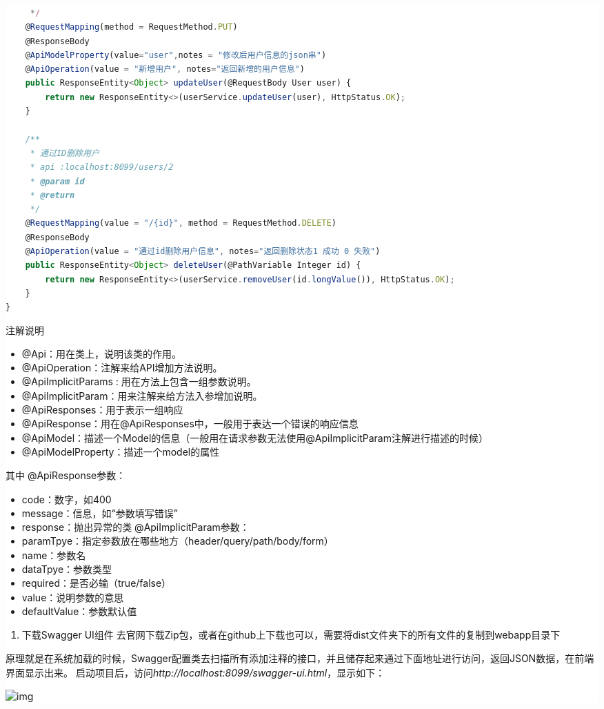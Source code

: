 ```javascript
     */
    @RequestMapping(method = RequestMethod.PUT)
    @ResponseBody
    @ApiModelProperty(value="user",notes = "修改后用户信息的json串")
    @ApiOperation(value = "新增用户", notes="返回新增的用户信息")
    public ResponseEntity<Object> updateUser(@RequestBody User user) {
        return new ResponseEntity<>(userService.updateUser(user), HttpStatus.OK);
    }

    /**
     * 通过ID删除用户
     * api :localhost:8099/users/2
     * @param id
     * @return
     */
    @RequestMapping(value = "/{id}", method = RequestMethod.DELETE)
    @ResponseBody
    @ApiOperation(value = "通过id删除用户信息", notes="返回删除状态1 成功 0 失败")
    public ResponseEntity<Object> deleteUser(@PathVariable Integer id) {
        return new ResponseEntity<>(userService.removeUser(id.longValue()), HttpStatus.OK);
    }
}
```

注解说明

- @Api：用在类上，说明该类的作用。
- @ApiOperation：注解来给API增加方法说明。
- @ApiImplicitParams : 用在方法上包含一组参数说明。
- @ApiImplicitParam：用来注解来给方法入参增加说明。
- @ApiResponses：用于表示一组响应
- @ApiResponse：用在@ApiResponses中，一般用于表达一个错误的响应信息
- @ApiModel：描述一个Model的信息（一般用在请求参数无法使用@ApiImplicitParam注解进行描述的时候）
- @ApiModelProperty：描述一个model的属性

其中 @ApiResponse参数：

- code：数字，如400
- message：信息，如“参数填写错误”
- response：抛出异常的类 @ApiImplicitParam参数：
- paramTpye：指定参数放在哪些地方（header/query/path/body/form）
- name：参数名
- dataTpye：参数类型
- required：是否必输（true/false）
- value：说明参数的意思
- defaultValue：参数默认值

1. 下载Swagger UI组件 去官网下载Zip包，或者在github上下载也可以，需要将dist文件夹下的所有文件的复制到webapp目录下

原理就是在系统加载的时候，Swagger配置类去扫描所有添加注释的接口，并且储存起来通过下面地址进行访问，返回JSON数据，在前端界面显示出来。 启动项目后，访问*http://localhost:8099/swagger-ui.html*，显示如下：

![img](https://ask.qcloudimg.com/http-save/yehe-6905575/p24p25gfvx.jpeg?imageView2/2/w/1620)
